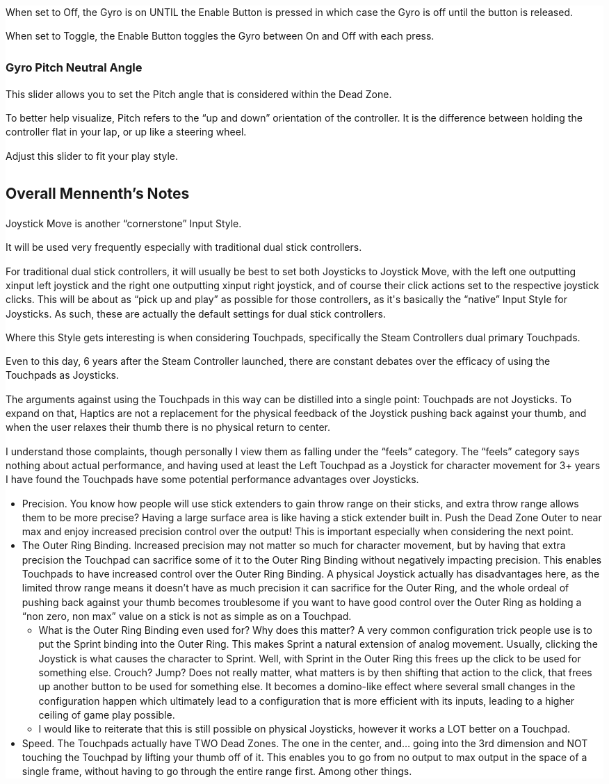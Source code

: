 When set to Off, the Gyro is on UNTIL the Enable Button is pressed in which case the Gyro is off until the button is released.

When set to Toggle, the Enable Button toggles the Gyro between On and Off with each press.

### Gyro Pitch Neutral Angle

This slider allows you to set the Pitch angle that is considered within the Dead Zone.

To better help visualize, Pitch refers to the “up and down” orientation of the controller. It is the difference between holding the controller flat in your lap, or up like a steering wheel.

Adjust this slider to fit your play style.

## Overall Mennenth’s Notes

Joystick Move is another “cornerstone” Input Style.

It will be used very frequently especially with traditional dual stick controllers.

For traditional dual stick controllers, it will usually be best to set both Joysticks to Joystick Move, with the left one outputting xinput left joystick and the right one outputting xinput right joystick, and of course their click actions set to the respective joystick clicks. This will be about as “pick up and play” as possible for those controllers, as it's basically the “native” Input Style for Joysticks. As such, these are actually the default settings for dual stick controllers.

Where this Style gets interesting is when considering Touchpads, specifically the Steam Controllers dual primary Touchpads.

Even to this day, 6 years after the Steam Controller launched, there are constant debates over the efficacy of using the Touchpads as Joysticks.

The arguments against using the Touchpads in this way can be distilled into a single point: Touchpads are not Joysticks. To expand on that, Haptics are not a replacement for the physical feedback of the Joystick pushing back against your thumb, and when the user relaxes their thumb there is no physical return to center.

I understand those complaints, though personally I view them as falling under the “feels” category. The “feels” category says nothing about actual performance, and having used at least the Left Touchpad as a Joystick for character movement for 3+ years I have found the Touchpads have some potential performance advantages over Joysticks.

* Precision. You know how people will use stick extenders to gain throw range on their sticks, and extra throw range allows them to be more precise? Having a large surface area is like having a stick extender built in. Push the Dead Zone Outer to near max and enjoy increased precision control over the output! This is important especially when considering the next point.
* The Outer Ring Binding. Increased precision may not matter so much for character movement, but by having that extra precision the Touchpad can sacrifice some of it to the Outer Ring Binding without negatively impacting precision. This enables Touchpads to have increased control over the Outer Ring Binding. A physical Joystick actually has disadvantages here, as the limited throw range means it doesn’t have as much precision it can sacrifice for the Outer Ring, and the whole ordeal of pushing back against your thumb becomes troublesome if you want to have good control over the Outer Ring as holding a “non zero, non max” value on a stick is not as simple as on a Touchpad.
  * What is the Outer Ring Binding even used for? Why does this matter? A very common configuration trick people use is to put the Sprint binding into the Outer Ring. This makes Sprint a natural extension of analog movement. Usually, clicking the Joystick is what causes the character to Sprint. Well, with Sprint in the Outer Ring this frees up the click to be used for something else. Crouch? Jump? Does not really matter, what matters is by then shifting that action to the click, that frees up another button to be used for something else. It becomes a domino-like effect where several small changes in the configuration happen which ultimately lead to a configuration that is more efficient with its inputs, leading to a higher ceiling of game play possible.
  * I would like to reiterate that this is still possible on physical Joysticks, however it works a LOT better on a Touchpad.
* Speed. The Touchpads actually have TWO Dead Zones. The one in the center, and… going into the 3rd dimension and NOT touching the Touchpad by lifting your thumb off of it. This enables you to go from no output to max output in the space of a single frame, without having to go through the entire range first. Among other things.